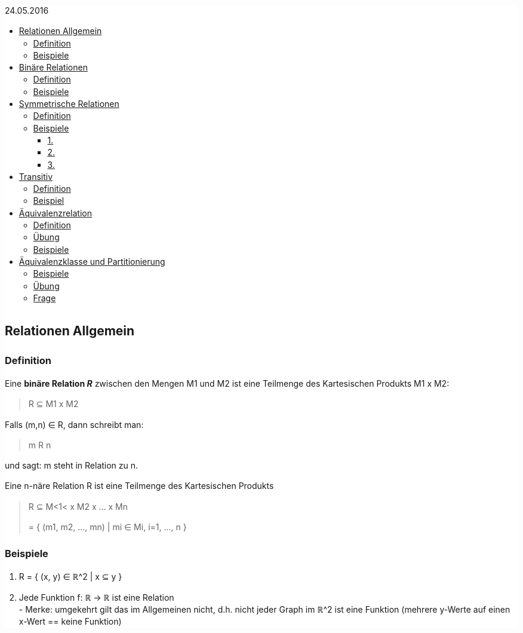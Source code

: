 24.05.2016



- [Relationen Allgemein](#relationen-allgemein)
	- [Definition](#definition)
	- [Beispiele](#beispiele)
- [Binäre Relationen](#binäre-relationen)
	- [Definition](#definition)
	- [Beispiele](#beispiele)
- [Symmetrische Relationen](#symmetrische-relationen)
	- [Definition](#definition)
	- [Beispiele](#beispiele)
		- [1.](#1)
		- [2.](#2)
		- [3.](#3)
- [Transitiv](#transitiv)
	- [Definition](#definition)
	- [Beispiel](#beispiel)
- [Äquivalenzrelation](#äquivalenzrelation)
	- [Definition](#definition)
	- [Übung](#übung)
	- [Beispiele](#beispiele)
- [Äquivalenzklasse und Partitionierung](#äquivalenzklasse-und-partitionierung)
	- [Beispiele](#beispiele)
	- [Übung](#übung)
	- [Frage](#frage)



## Relationen Allgemein

### Definition

Eine **binäre Relation _R_** zwischen den Mengen M1 und M2 ist eine Teilmenge des Kartesischen Produkts M1 x M2:

> R &sube; M1 x M2

Falls (m,n) &in; R, dann schreibt man:

> m R n

und sagt: m steht in Relation zu n.<br>

Eine n-näre Relation R ist eine Teilmenge des Kartesischen Produkts

> R &sube; M<1< x M2 x ... x Mn
>
> = { (m1, m2, ..., mn) | mi &in; Mi, i=1, ..., n }

### Beispiele

1. R = { (x, y) &in; &#8477;^2 | x &sube; y }

2. Jede Funktion f: &#8477; &rarr; &#8477; ist eine Relation<br> - Merke: umgekehrt gilt das im Allgemeinen nicht, d.h. nicht jeder Graph im &#8477;^2 ist eine Funktion (mehrere y-Werte auf einen x-Wert == keine Funktion)<br>
